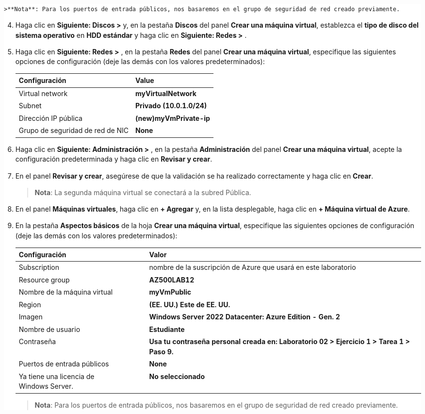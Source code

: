     >**Nota**: Para los puertos de entrada públicos, nos basaremos en el grupo de seguridad de red creado previamente. 

4. Haga clic en **Siguiente: Discos >** y, en la pestaña **Discos** del panel **Crear una máquina virtual**, establezca el **tipo de disco del sistema operativo** en **HDD estándar** y haga clic en **Siguiente: Redes >** .

5. Haga clic en **Siguiente: Redes >** , en la pestaña **Redes** del panel **Crear una máquina virtual**, especifique las siguientes opciones de configuración (deje las demás con los valores predeterminados):

    |Configuración|Value|
    |---|---|
    |Virtual network|**myVirtualNetwork**|
    |Subnet|**Privado (10.0.1.0/24)**|
    |Dirección IP pública|**(new)myVmPrivate-ip**|
    |Grupo de seguridad de red de NIC|**None**|

6. Haga clic en **Siguiente: Administración >** , en la pestaña **Administración** del panel **Crear una máquina virtual**, acepte la configuración predeterminada y haga clic en **Revisar y crear**.

7. En el panel **Revisar y crear**, asegúrese de que la validación se ha realizado correctamente y haga clic en **Crear**.

    >**Nota**: La segunda máquina virtual se conectará a la subred Pública.

8. En el panel **Máquinas virtuales**, haga clic en **+ Agregar** y, en la lista desplegable, haga clic en **+ Máquina virtual de Azure**.

9. En la pestaña **Aspectos básicos** de la hoja **Crear una máquina virtual**, especifique las siguientes opciones de configuración (deje las demás con los valores predeterminados):

    |Configuración|Valor|
    |---|---|
    |Subscription|nombre de la suscripción de Azure que usará en este laboratorio|
    |Resource group|**AZ500LAB12**|
    |Nombre de la máquina virtual|**myVmPublic**|
    |Region|**(EE. UU.) Este de EE. UU.**|
    |Imagen|**Windows Server 2022 Datacenter: Azure Edition - Gen. 2**|
    |Nombre de usuario|**Estudiante**|
    |Contraseña|**Usa tu contraseña personal creada en: Laboratorio 02 > Ejercicio 1 > Tarea 1 > Paso 9.**|
    |Puertos de entrada públicos|**None**|
    |Ya tiene una licencia de Windows Server.|**No seleccionado**|

    >**Nota**: Para los puertos de entrada públicos, nos basaremos en el grupo de seguridad de red creado previamente. 
